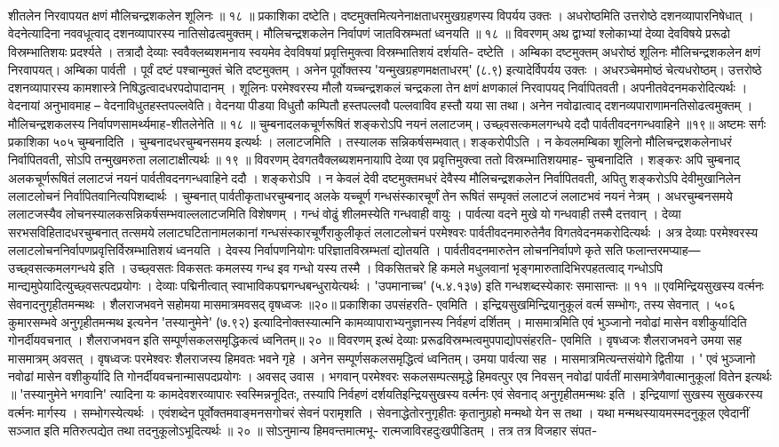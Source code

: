शीतलेन निरवापयत क्षणं 
मौलिचन्द्रशकलेन शूलिनः ॥ १८ ॥ 
प्रकाशिका 
दष्टेति। दष्टमुक्तमित्यनेनाक्षताधरमुखग्रहणस्य विपर्यय उक्तः । अधरोष्ठमिति उत्तरोष्ठे दशनव्यापारनिषेधात् । वेदनेत्यादिना नववधूत्वाद् दशनव्यापारस्य नातिसोढत्वमुक्तम्। मौलिचन्द्रशकलेन निर्वापणं जातविस्रम्भतां ध्वनयति ॥ १८ ॥ 
विवरणम् 
अथ द्वाभ्यां श्लोकाभ्यां देव्या देवविषये प्ररूढो विस्रम्भातिशयः प्रदर्श्यते । तत्रादौ देव्याः स्ववैक्लब्यशमनाय स्वयमेव देवविषयां प्रवृत्तिमुक्त्वा विस्रम्भातिशयं दर्शयति- 
दष्टेति । अम्बिका दष्टमुक्तम् अधरोष्ठं शूलिनः मौलिचन्द्रशकलेन क्षणं निरवापयत्। अम्बिका पार्वती । पूर्वं दष्टं पश्चान्मुक्तं चेति दष्टमुक्तम् । अनेन पूर्वोक्तस्य 'यन्मुखग्रहणमक्षताधरम्' (८.९) इत्यादेर्विपर्यय उक्तः । अधरञ्चेममोष्ठं चेत्यधरोष्ठम्। उत्तरोष्ठे दशनव्यापारस्य कामशास्त्रे निषिद्धत्वादधरपदोपादानम् । शूलिनः परमेश्वरस्य मौलौ यच्चन्द्रशकलं चन्द्रकला तेन क्षणं क्षणकालं निरवापयद् निर्वापितवती। अपनीतवेदनमकरोदित्यर्थः । वेदनायां अनुभावमाह – वेदनाविधुतहस्तपल्लवेति। वेदनया पीडया विधुतौ कम्पितौ हस्तपल्लवौ पल्लवाविव हस्तौ यया सा तथा। अनेन नवोढात्वाद् दशनव्यपाराणामनतिसोढत्वमुक्तम् । मौलिचन्द्रशकलस्य निर्वापणसामर्थ्यमाह-शीतलेनेति ॥ १८ ॥ 
चुम्बनादलकचूर्णरूषितं 
शङ्करोऽपि नयनं ललाटजम्। उच्छ्वसत्कमलगन्धये ददौ 
पार्वतीवदनगन्धवाहिने ॥१९॥ 
अष्टमः सर्गः 
प्रकाशिका 
५०५ 
चुम्बनादिति । चुम्बनादधरचुम्बनसमय इत्यर्थः । ललाटजमिति । तस्यालक सन्निकर्षसम्भवात्। शङ्करोपीऽति । न केवलमम्बिका शूलिनो मौलिचन्द्रशकलेनाधरं निर्वापितवती, सोऽपि तन्मुखमरुता ललाटाक्षीत्यर्थः ॥ १९ ॥ 
विवरणम् 
देवगतवैक्लब्यशमनायापि देव्या एव प्रवृत्तिमुक्त्वा ततो विस्रम्भातिशयमाह- 
चुम्बनादिति । शङ्करः अपि चुम्बनाद् अलकचूर्णरूषितं ललाटजं नयनं पार्वतीवदनगन्धवाहिने ददौ । शङ्करोऽपि । न केवलं देवी दष्टमुक्तमधरं देवैस्य मौलिचन्द्रशकलेन निर्वापितवती, अपितु शङ्करोऽपि देवीमुखानिलेन ललाटलोचनं निर्वापितवानित्यपिशब्दार्थः । चुम्बनात् पार्वतीकृताधरचुम्बनाद् अलके यच्चूर्ण गन्धसंस्कारचूर्णं तेन रूषितं सम्पृक्तं ललाटजं ललाटभवं नयनं नेत्रम् । अधरचुम्बनसमये ललाटजस्यैव लोचनस्यालकसन्निकर्षसम्भवाल्ललाटजमिति विशेषणम् । गन्धं वोढुं शीलमस्येति गन्धवाही वायुः । पार्वत्या वदने मुखे यो गन्धवाही तस्मै दत्तवान् । देव्या सरभसविहितादधरचुम्बनात् तत्समये ललाटघटितानामलकानां गन्धसंस्कारचूर्णैराकुलीकृतं ललाटलोचनं परमेश्वरः पार्वतीवदनमारुतेनैव विगतवेदनमकरोदित्यर्थः । अत्र देव्याः परमेश्वरस्य ललाटलोचननिर्वापणप्रवृत्तिर्विस्रम्भातिशयं ध्वनयति । देवस्य निर्वापणनियोगः परिज्ञातविस्रम्भतां द्योतयति । पार्वतीवदनमारुतेन लोचननिर्वापणे कृते सति फलान्तरमप्याह—उच्छ्वसत्कमलगन्धये इति । उच्छ्वसतः विकसतः कमलस्य गन्ध इव गन्धो यस्य तस्मै । विकसितचरे हि कमले मधुलवानां भृङ्गमारुतादिभिरपहतत्वाद् गन्धोऽपि मान्द्यमुपेयादित्युच्छ्वसत्पदप्रयोगः । देव्याः पद्मिनीत्वात् स्वाभाविकपद्मगन्धबन्धुरायेत्यर्थः । 'उपमानाच्च' (५.४.१३७) इति गन्धशब्दस्येकारः समासान्तः ॥ ११ ॥ 
एवमिन्द्रियसुखस्य वर्त्मनः 
सेवनादनुगृहीतमन्मथः । 
शैलराजभवने सहोमया 
मासमात्रमवसद् वृषध्वजः ॥२०॥ 
प्रकाशिका 
उपसंहरति- 
एवमिति । इन्द्रियसुखमिन्द्रियानुकूलं वर्त्म सम्भोगः, तस्य सेवनात् । 
५०६ 
कुमारसम्भवे 
अनुगृहीतमन्मथ इत्यनेन 'तस्यानुमेने' (७.९२) इत्यादिनोक्तस्यात्मनि कामव्यापाराभ्यनुज्ञानस्य निर्वहणं दर्शितम् । मासमात्रमिति एवं भुञ्जानो नवोढां मासेन वशीकुर्यादिति गोनर्दीयवचनात् । शैलराजभवन इति सम्पूर्णसकलसमृद्धिकत्वं ध्वनितम्॥ २० ॥ 
विवरणम् 
इत्थं देव्याः प्ररूढविस्रम्भत्वमुपपाद्योपसंहरति- 
एवमिति । वृषध्वजः शैलराजभवने उमया सह मासमात्रम् अवसत् । वृषध्वजः परमेश्वरः शैलराजस्य हिमवतः भवने गृहे । अनेन सम्पूर्णसकलसमृद्धित्वं ध्वनितम्। उमया पार्वत्या सह । मासमात्रमित्यन्तसंयोगे द्वितीया । ' एवं भुञ्जानो नवोढां मासेन वशीकुर्यादि ति गोनर्दीयवचनान्मासपदप्रयोगः । अवसद् उवास । भगवान् परमेश्वरः सकलसम्पत्समृद्धे हिमवत्पुर एव निवसन् नवोढां पार्वतीं मासमात्रेणैवात्मानुकूलां वितेन इत्यर्थः ॥ 'तस्यानुमेने भगवानि' त्यादिना यः कामदेवशरव्यापारः 
स्वस्मिन्ननूदितः, तस्यापि निर्वहणं दर्शयतिइन्द्रियसुखस्य वर्त्मनः एवं सेवनाद् अनुगृहीतमन्मथः इति । इन्द्रियाणां सुखस्य सुखकरस्य वर्त्मनः मार्गस्य । सम्भोगस्येत्यर्थः । एवंशब्देन पूर्वोक्तमवाङ्मनसगोचरं सेवनं परामृशति । सेवनाद्धेतोरनुगृहीतः कृतानुग्रहो मन्मथो येन स तथा । यथा मन्मथस्यायमस्मदनुकूल एवेदानीं सञ्जात इति मतिरुत्पद्येत तथा तदनुकूलोऽभूदित्यर्थः ॥ २० ॥ 
सोऽनुमान्य हिमवन्तमात्मभू- 
रात्मजाविरहदुःखपीडितम् । 
तत्र तत्र विजहार संपत- 